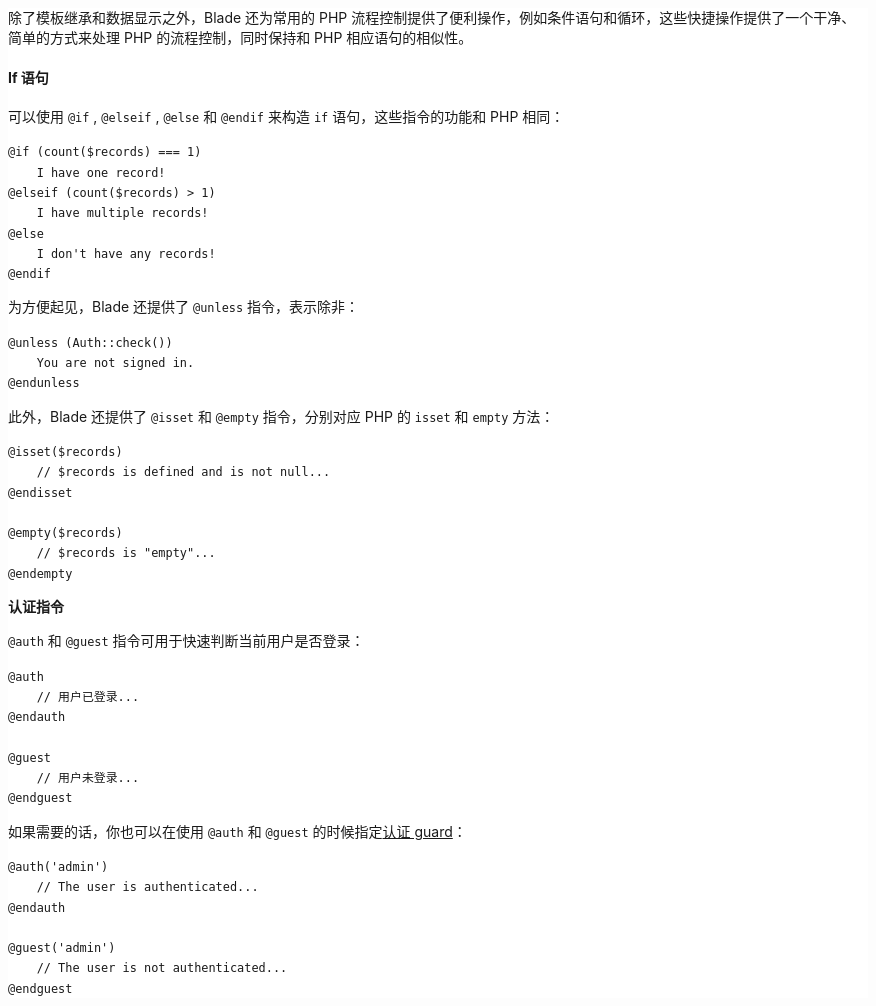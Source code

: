 除了模板继承和数据显示之外，Blade 还为常用的 PHP 流程控制提供了便利操作，例如条件语句和循环，这些快捷操作提供了一个干净、简单的方式来处理 PHP 的流程控制，同时保持和 PHP 相应语句的相似性。

#### If 语句

可以使用 `@if` , `@elseif` , `@else` 和 `@endif` 来构造 `if` 语句，这些指令的功能和 PHP 相同：

```
@if (count($records) === 1)
    I have one record!
@elseif (count($records) > 1)
    I have multiple records!
@else
    I don't have any records!
@endif
```

为方便起见，Blade 还提供了 `@unless` 指令，表示除非：

```
@unless (Auth::check())
    You are not signed in.
@endunless
```

此外，Blade 还提供了 `@isset` 和 `@empty` 指令，分别对应 PHP 的 `isset` 和 `empty` 方法：

```
@isset($records)
    // $records is defined and is not null...
@endisset

@empty($records)
    // $records is "empty"...
@endempty
```

**认证指令**

`@auth` 和 `@guest` 指令可用于快速判断当前用户是否登录：

```
@auth
    // 用户已登录...
@endauth

@guest
    // 用户未登录...
@endguest
```

如果需要的话，你也可以在使用 `@auth` 和 `@guest` 的时候指定[认证 guard](http://laravelacademy.org/post/8270.html)：

```
@auth('admin')
    // The user is authenticated...
@endauth

@guest('admin')
    // The user is not authenticated...
@endguest
```
